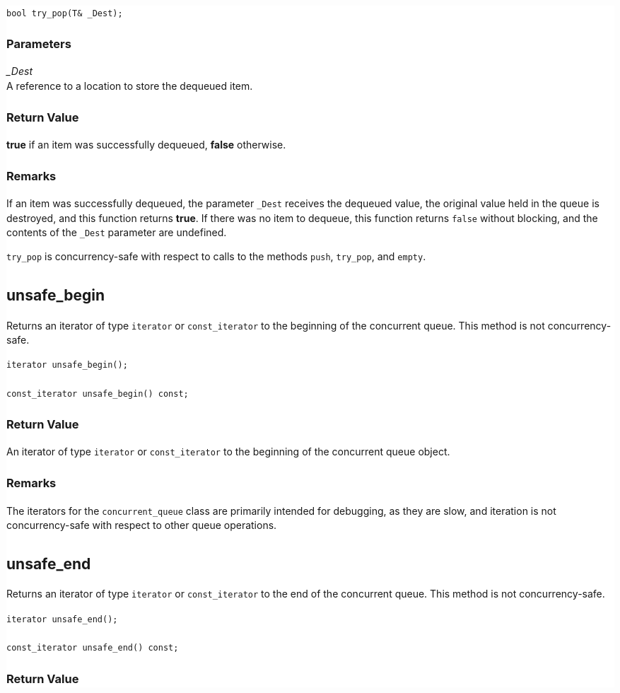 ```
bool try_pop(T& _Dest);
```

### Parameters

*_Dest*<br/>
A reference to a location to store the dequeued item.

### Return Value

**true** if an item was successfully dequeued, **false** otherwise.

### Remarks

If an item was successfully dequeued, the parameter `_Dest` receives the dequeued value, the original value held in the queue is destroyed, and this function returns **true**. If there was no item to dequeue, this function returns `false` without blocking, and the contents of the `_Dest` parameter are undefined.

`try_pop` is concurrency-safe with respect to calls to the methods `push`, `try_pop`, and `empty`.

##  <a name="unsafe_begin"></a> unsafe_begin

Returns an iterator of type `iterator` or `const_iterator` to the beginning of the concurrent queue. This method is not concurrency-safe.

```
iterator unsafe_begin();

const_iterator unsafe_begin() const;
```

### Return Value

An iterator of type `iterator` or `const_iterator` to the beginning of the concurrent queue object.

### Remarks

The iterators for the `concurrent_queue` class are primarily intended for debugging, as they are slow, and iteration is not concurrency-safe with respect to other queue operations.

##  <a name="unsafe_end"></a> unsafe_end

Returns an iterator of type `iterator` or `const_iterator` to the end of the concurrent queue. This method is not concurrency-safe.

```
iterator unsafe_end();

const_iterator unsafe_end() const;
```

### Return Value
